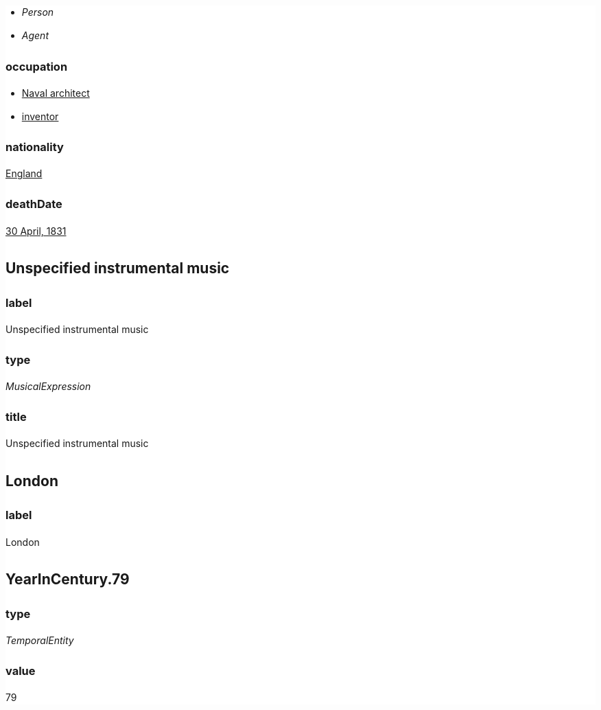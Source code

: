  - *Person*

 - *Agent*

### occupation

 - [Naval architect](#Naval-architect)

 - [inventor](#inventor)

### nationality


[England](#England)

### deathDate


[30 April, 1831](#30-April-1831)

## Unspecified instrumental music

### label


Unspecified instrumental music

### type


*MusicalExpression*

### title


Unspecified instrumental music

## London

### label


London

## YearInCentury.79

### type


*TemporalEntity*

### value


79
